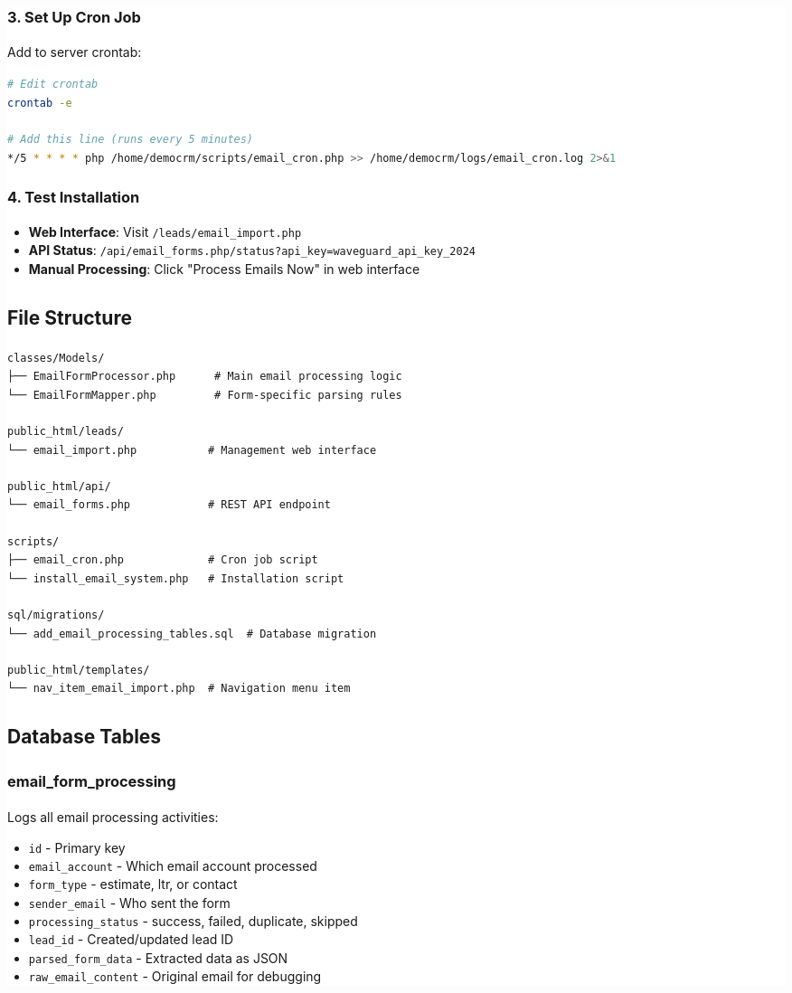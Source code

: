 ### 3. Set Up Cron Job

Add to server crontab:

```bash
# Edit crontab
crontab -e

# Add this line (runs every 5 minutes)
*/5 * * * * php /home/democrm/scripts/email_cron.php >> /home/democrm/logs/email_cron.log 2>&1
```

### 4. Test Installation

- **Web Interface**: Visit `/leads/email_import.php`
- **API Status**: `/api/email_forms.php/status?api_key=waveguard_api_key_2024`
- **Manual Processing**: Click "Process Emails Now" in web interface

## File Structure

```
classes/Models/
├── EmailFormProcessor.php      # Main email processing logic
└── EmailFormMapper.php         # Form-specific parsing rules

public_html/leads/
└── email_import.php           # Management web interface

public_html/api/
└── email_forms.php            # REST API endpoint

scripts/
├── email_cron.php             # Cron job script
└── install_email_system.php   # Installation script

sql/migrations/
└── add_email_processing_tables.sql  # Database migration

public_html/templates/
└── nav_item_email_import.php  # Navigation menu item
```

## Database Tables

### email_form_processing
Logs all email processing activities:
- `id` - Primary key
- `email_account` - Which email account processed
- `form_type` - estimate, ltr, or contact
- `sender_email` - Who sent the form
- `processing_status` - success, failed, duplicate, skipped
- `lead_id` - Created/updated lead ID
- `parsed_form_data` - Extracted data as JSON
- `raw_email_content` - Original email for debugging
